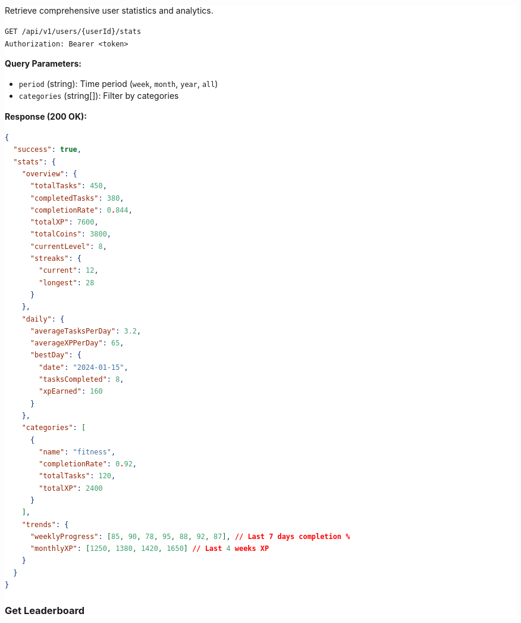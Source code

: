 Retrieve comprehensive user statistics and analytics.

```http
GET /api/v1/users/{userId}/stats
Authorization: Bearer <token>
```

**Query Parameters:**
- `period` (string): Time period (`week`, `month`, `year`, `all`)
- `categories` (string[]): Filter by categories

**Response (200 OK):**
```json
{
  "success": true,
  "stats": {
    "overview": {
      "totalTasks": 450,
      "completedTasks": 380,
      "completionRate": 0.844,
      "totalXP": 7600,
      "totalCoins": 3800,
      "currentLevel": 8,
      "streaks": {
        "current": 12,
        "longest": 28
      }
    },
    "daily": {
      "averageTasksPerDay": 3.2,
      "averageXPPerDay": 65,
      "bestDay": {
        "date": "2024-01-15",
        "tasksCompleted": 8,
        "xpEarned": 160
      }
    },
    "categories": [
      {
        "name": "fitness",
        "completionRate": 0.92,
        "totalTasks": 120,
        "totalXP": 2400
      }
    ],
    "trends": {
      "weeklyProgress": [85, 90, 78, 95, 88, 92, 87], // Last 7 days completion %
      "monthlyXP": [1250, 1380, 1420, 1650] // Last 4 weeks XP
    }
  }
}
```

### Get Leaderboard
